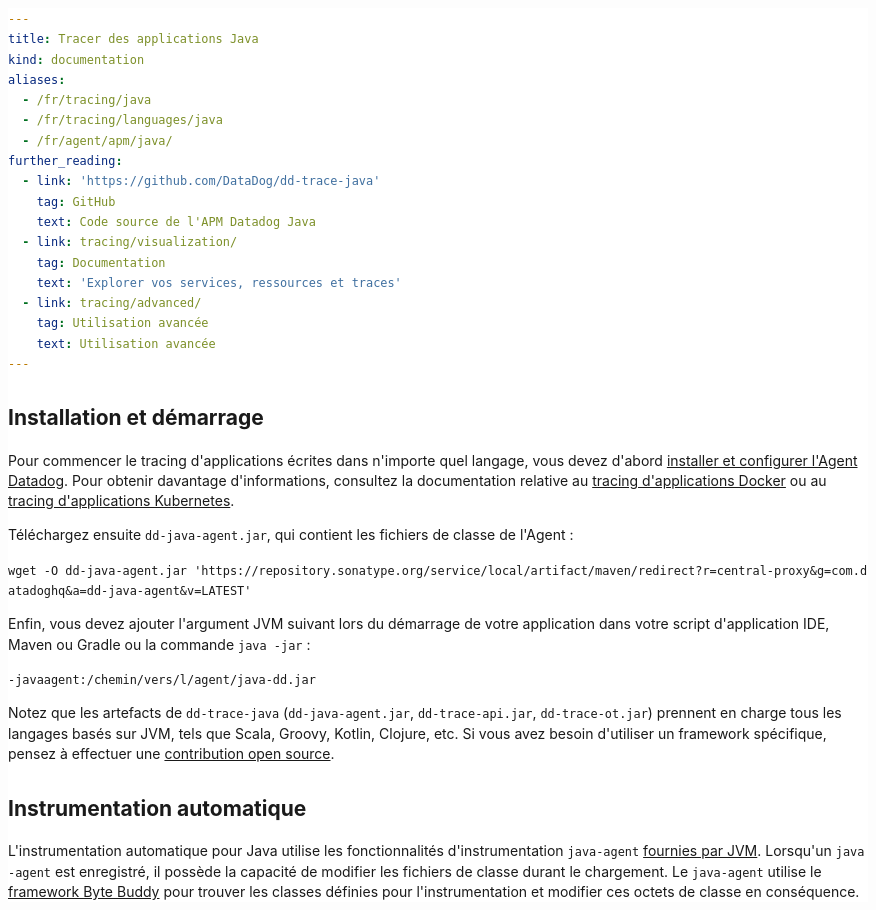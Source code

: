 ```yaml
---
title: Tracer des applications Java
kind: documentation
aliases:
  - /fr/tracing/java
  - /fr/tracing/languages/java
  - /fr/agent/apm/java/
further_reading:
  - link: 'https://github.com/DataDog/dd-trace-java'
    tag: GitHub
    text: Code source de l'APM Datadog Java
  - link: tracing/visualization/
    tag: Documentation
    text: 'Explorer vos services, ressources et traces'
  - link: tracing/advanced/
    tag: Utilisation avancée
    text: Utilisation avancée
---
```

## Installation et démarrage

Pour commencer le tracing d'applications écrites dans n'importe quel langage, vous devez d'abord [installer et configurer l'Agent Datadog][1]. Pour obtenir davantage d'informations, consultez la documentation relative au [tracing d'applications Docker][2] ou au [tracing d'applications Kubernetes][3].

Téléchargez ensuite `dd-java-agent.jar`, qui contient les fichiers de classe de l'Agent :

```shell
wget -O dd-java-agent.jar 'https://repository.sonatype.org/service/local/artifact/maven/redirect?r=central-proxy&g=com.datadoghq&a=dd-java-agent&v=LATEST'
```

Enfin, vous devez ajouter l'argument JVM suivant lors du démarrage de votre application dans votre script d'application IDE, Maven ou Gradle ou la commande `java -jar` :

```
-javaagent:/chemin/vers/l/agent/java-dd.jar
```

Notez que les artefacts de `dd-trace-java` (`dd-java-agent.jar`, `dd-trace-api.jar`, `dd-trace-ot.jar`) prennent en charge tous les langages basés sur JVM, tels que Scala, Groovy, Kotlin, Clojure, etc. Si vous avez besoin d'utiliser un framework spécifique, pensez à effectuer une [contribution open source][4].

## Instrumentation automatique

L'instrumentation automatique pour Java utilise les fonctionnalités d'instrumentation `java-agent` [fournies par JVM][5]. Lorsqu'un `java-agent` est enregistré, il possède la capacité de modifier les fichiers de classe durant le chargement.
Le `java-agent` utilise le [framework Byte Buddy][6] pour trouver les classes définies pour l'instrumentation et modifier ces octets de classe en conséquence.


[1]: /fr/tracing/setup
[2]: /fr/tracing/setup/docker
[3]: /fr/agent/kubernetes/daemonset_setup/#trace-collection
[4]: https://github.com/DataDog/dd-trace-java/blob/master/CONTRIBUTING.md
[5]: https://docs.oracle.com/javase/8/docs/api/java/lang/instrument/package-summary.html
[6]: http://bytebuddy.net
[7]: /fr/help
[8]: https://github.com/DataDog/documentation#outside-contributors
[9]: https://github.com/DataDog/dd-trace-java/blob/master/dd-java-agent/instrumentation/trace-annotation/src/main/java/datadog/trace/instrumentation/trace_annotation/TraceAnnotationsInstrumentation.java#L37
[10]: /fr/tracing/advanced/connect_logs_and_traces/?tab=java
[11]: https://github.com/openzipkin/b3-propagation